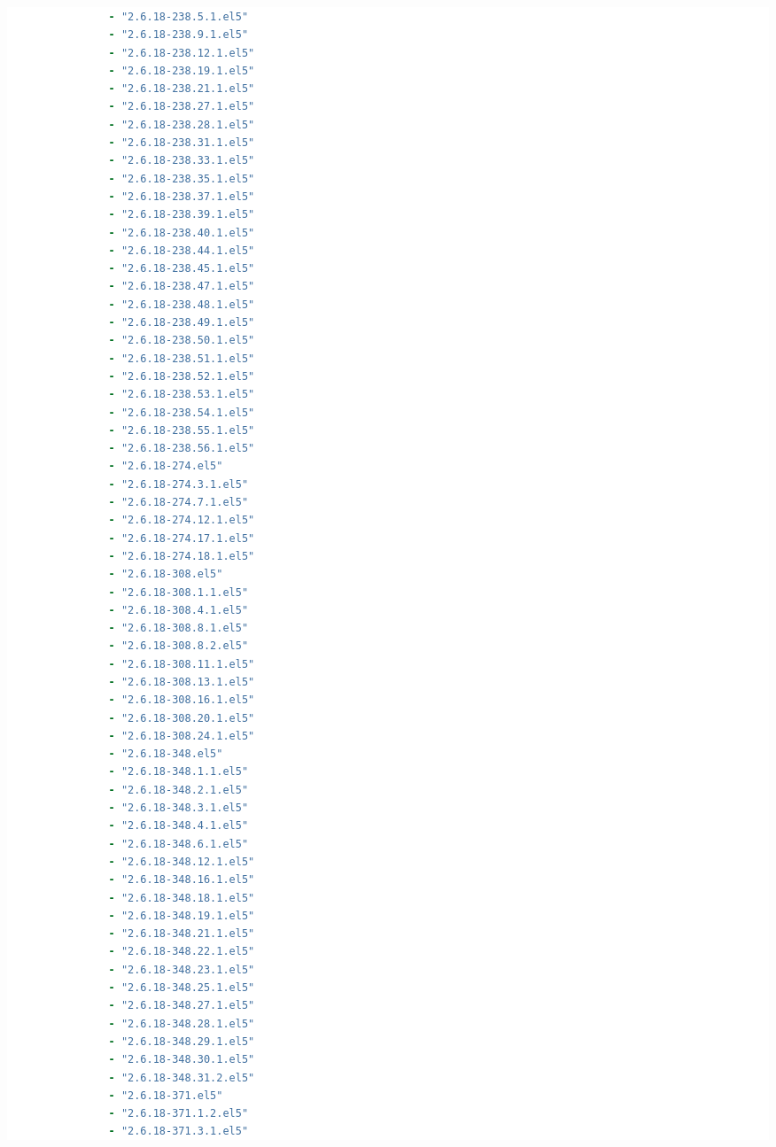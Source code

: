 ```yaml
                - "2.6.18-238.5.1.el5"
                - "2.6.18-238.9.1.el5"
                - "2.6.18-238.12.1.el5"
                - "2.6.18-238.19.1.el5"
                - "2.6.18-238.21.1.el5"
                - "2.6.18-238.27.1.el5"
                - "2.6.18-238.28.1.el5"
                - "2.6.18-238.31.1.el5"
                - "2.6.18-238.33.1.el5"
                - "2.6.18-238.35.1.el5"
                - "2.6.18-238.37.1.el5"
                - "2.6.18-238.39.1.el5"
                - "2.6.18-238.40.1.el5"
                - "2.6.18-238.44.1.el5"
                - "2.6.18-238.45.1.el5"
                - "2.6.18-238.47.1.el5"
                - "2.6.18-238.48.1.el5"
                - "2.6.18-238.49.1.el5"
                - "2.6.18-238.50.1.el5"
                - "2.6.18-238.51.1.el5"
                - "2.6.18-238.52.1.el5"
                - "2.6.18-238.53.1.el5"
                - "2.6.18-238.54.1.el5"
                - "2.6.18-238.55.1.el5"
                - "2.6.18-238.56.1.el5"
                - "2.6.18-274.el5"
                - "2.6.18-274.3.1.el5"
                - "2.6.18-274.7.1.el5"
                - "2.6.18-274.12.1.el5"
                - "2.6.18-274.17.1.el5"
                - "2.6.18-274.18.1.el5"
                - "2.6.18-308.el5"
                - "2.6.18-308.1.1.el5"
                - "2.6.18-308.4.1.el5"
                - "2.6.18-308.8.1.el5"
                - "2.6.18-308.8.2.el5"
                - "2.6.18-308.11.1.el5"
                - "2.6.18-308.13.1.el5"
                - "2.6.18-308.16.1.el5"
                - "2.6.18-308.20.1.el5"
                - "2.6.18-308.24.1.el5"
                - "2.6.18-348.el5"
                - "2.6.18-348.1.1.el5"
                - "2.6.18-348.2.1.el5"
                - "2.6.18-348.3.1.el5"
                - "2.6.18-348.4.1.el5"
                - "2.6.18-348.6.1.el5"
                - "2.6.18-348.12.1.el5"
                - "2.6.18-348.16.1.el5"
                - "2.6.18-348.18.1.el5"
                - "2.6.18-348.19.1.el5"
                - "2.6.18-348.21.1.el5"
                - "2.6.18-348.22.1.el5"
                - "2.6.18-348.23.1.el5"
                - "2.6.18-348.25.1.el5"
                - "2.6.18-348.27.1.el5"
                - "2.6.18-348.28.1.el5"
                - "2.6.18-348.29.1.el5"
                - "2.6.18-348.30.1.el5"
                - "2.6.18-348.31.2.el5"
                - "2.6.18-371.el5"
                - "2.6.18-371.1.2.el5"
                - "2.6.18-371.3.1.el5"
```